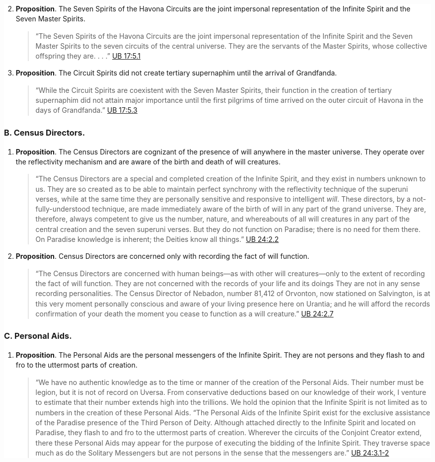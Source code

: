 2. **Proposition**. The Seven Spirits of the Havona Circuits are the joint impersonal representation of the Infinite Spirit and the Seven Master Spirits.
	> “The Seven Spirits of the Havona Circuits are the joint impersonal representation of the Infinite Spirit and the Seven Master Spirits to the seven circuits of the central universe. They are the servants of the Master Spirits, whose collective offspring they are. . . .” [UB 17:5.1](/en/The_Urantia_Book/17#p5_1)

3. **Proposition**. The Circuit Spirits did not create tertiary supernaphim until the arrival of Grandfanda.
	> “While the Circuit Spirits are coexistent with the Seven Master Spirits, their function in the creation of tertiary supernaphim did not attain major importance until the first pilgrims of time arrived on the outer circuit of Havona in the days of Grandfanda.” [UB 17:5.3](/en/The_Urantia_Book/17#p5_3)

### B. **Census Directors**.

1. **Proposition**. The Census Directors are cognizant of the presence of will anywhere in the master universe. They operate over the reflectivity mechanism and are aware of the birth and death of will creatures.
	> “The Census Directors are a special and completed creation of the Infinite Spirit, and they exist in numbers unknown to us. They are so created as to be able to maintain perfect synchrony with the reflectivity technique of the superuni verses, while at the same time they are personally sensitive and responsive to intelligent _will_. These directors, by a not-fully-understood technique, are made immediately aware of the birth of will in any part of the grand universe. They are, therefore, always competent to give us the number, nature, and whereabouts of all will creatures in any part of the central creation and the seven superuni verses. But they do not function on Paradise; there is no need for them there. On Paradise knowledge is inherent; the Deities know all things.” [UB 24:2.2](/en/The_Urantia_Book/24#p2_2)

2. **Proposition**. Census Directors are concerned only with recording the fact of will function.
	> “The Census Directors are concerned with human beings—as with other will creatures—only to the extent of recording the fact of will function. They are not concerned with the records of your life and its doings They are not in any sense recording personalities. The Census Director of Nebadon, number 81,412 of Orvonton, now stationed on Salvington, is at this very moment personally conscious and aware of your living presence here on Urantia; and he will afford the records confirmation of your death the moment you cease to function as a will creature.” [UB 24:2.7](/en/The_Urantia_Book/24#p2_7)

### C. **Personal Aids**.

1. **Proposition**. The Personal Aids are the personal messengers of the Infinite Spirit. They are not persons and they flash to and fro to the uttermost parts of creation.
	> “We have no authentic knowledge as to the time or manner of the creation of the Personal Aids. Their number must be legion, but it is not of record on Uversa. From conservative deductions based on our knowledge of their work, I venture to estimate that their number extends high into the trillions. We hold the opinion that the Infinite Spirit is not limited as to numbers in the creation of these Personal Aids.
	> “The Personal Aids of the Infinite Spirit exist for the exclusive assistance of the Paradise presence of the Third Person of Deity. Although attached directly to the Infinite Spirit and located on Paradise, they flash to and fro to the uttermost parts of creation. Wherever the circuits of the Conjoint Creator extend, there these Personal Aids may appear for the purpose of executing the bidding of the Infinite Spirit. They traverse space much as do the Solitary Messengers but are not persons in the sense that the messengers are.” [UB 24:3.1-2](/en/The_Urantia_Book/24#p3_1)
